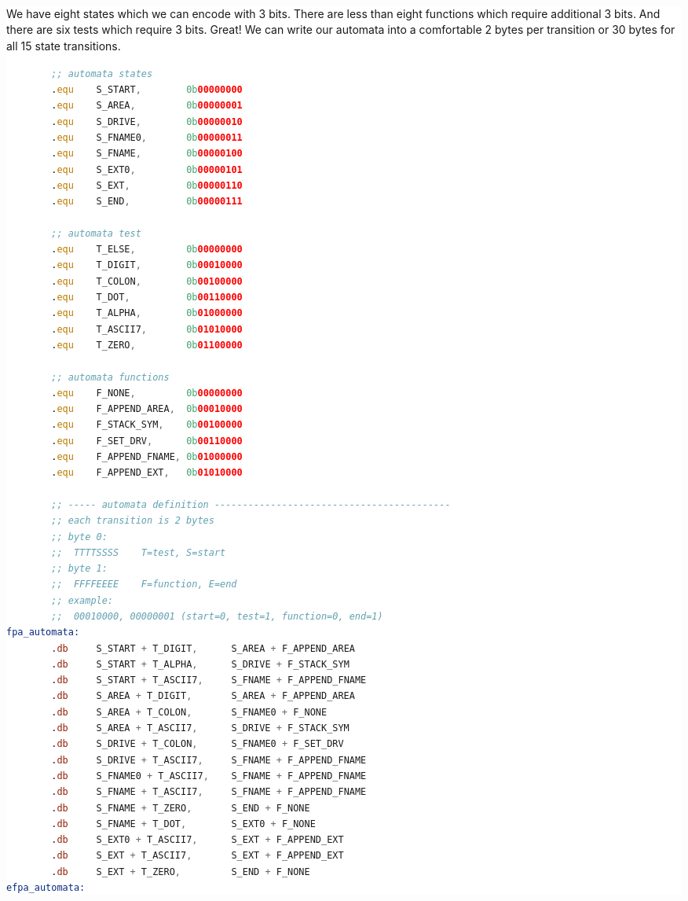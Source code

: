 We have eight states which we can encode with 3 bits. There are less than eight functions which require additional 3 bits. And there are six tests which require 3 bits. Great! We can write our automata into a comfortable 2 bytes per transition or 30 bytes for all 15 state transitions.

~~~asm
        ;; automata states
        .equ    S_START,        0b00000000
        .equ    S_AREA,         0b00000001
        .equ    S_DRIVE,        0b00000010
        .equ    S_FNAME0,       0b00000011
        .equ    S_FNAME,        0b00000100
        .equ    S_EXT0,         0b00000101
        .equ    S_EXT,          0b00000110
        .equ    S_END,          0b00000111

        ;; automata test
        .equ    T_ELSE,         0b00000000
        .equ    T_DIGIT,        0b00010000
        .equ    T_COLON,        0b00100000
        .equ    T_DOT,          0b00110000
        .equ    T_ALPHA,        0b01000000
        .equ    T_ASCII7,       0b01010000
        .equ    T_ZERO,         0b01100000

        ;; automata functions
        .equ    F_NONE,         0b00000000
        .equ    F_APPEND_AREA,  0b00010000
        .equ    F_STACK_SYM,    0b00100000
        .equ    F_SET_DRV,      0b00110000
        .equ    F_APPEND_FNAME, 0b01000000
        .equ    F_APPEND_EXT,   0b01010000

        ;; ----- automata definition ------------------------------------------
        ;; each transition is 2 bytes
        ;; byte 0:
        ;;  TTTTSSSS    T=test, S=start
        ;; byte 1:
        ;;  FFFFEEEE    F=function, E=end
        ;; example:
        ;;  00010000, 00000001 (start=0, test=1, function=0, end=1)
fpa_automata:
        .db     S_START + T_DIGIT,      S_AREA + F_APPEND_AREA
        .db     S_START + T_ALPHA,      S_DRIVE + F_STACK_SYM
        .db     S_START + T_ASCII7,     S_FNAME + F_APPEND_FNAME
        .db     S_AREA + T_DIGIT,       S_AREA + F_APPEND_AREA
        .db     S_AREA + T_COLON,       S_FNAME0 + F_NONE
        .db     S_AREA + T_ASCII7,      S_DRIVE + F_STACK_SYM
        .db     S_DRIVE + T_COLON,      S_FNAME0 + F_SET_DRV
        .db     S_DRIVE + T_ASCII7,     S_FNAME + F_APPEND_FNAME
        .db     S_FNAME0 + T_ASCII7,    S_FNAME + F_APPEND_FNAME
        .db     S_FNAME + T_ASCII7,     S_FNAME + F_APPEND_FNAME
        .db     S_FNAME + T_ZERO,       S_END + F_NONE
        .db     S_FNAME + T_DOT,        S_EXT0 + F_NONE
        .db     S_EXT0 + T_ASCII7,      S_EXT + F_APPEND_EXT
        .db     S_EXT + T_ASCII7,       S_EXT + F_APPEND_EXT
        .db     S_EXT + T_ZERO,         S_END + F_NONE
efpa_automata:
~~~
